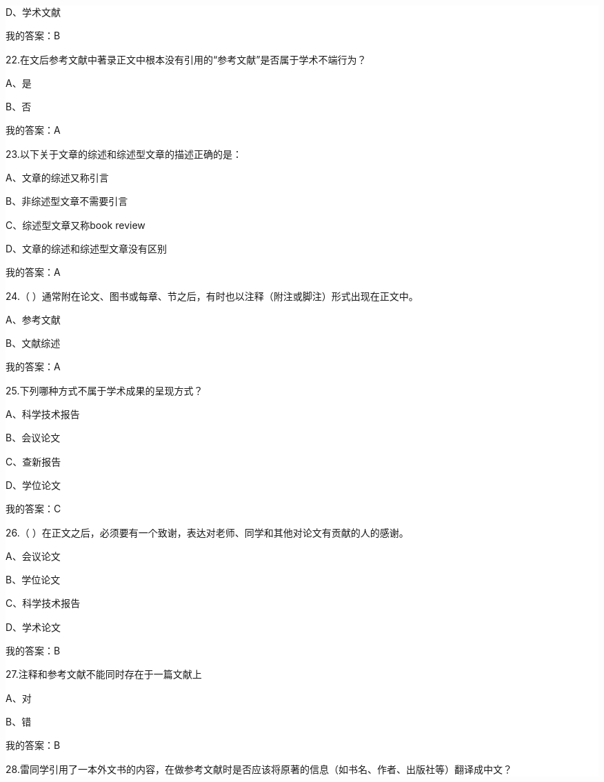 D、学术文献

我的答案：B

22.在文后参考文献中著录正文中根本没有引用的“参考文献”是否属于学术不端行为？

A、是

B、否

我的答案：A

23.以下关于文章的综述和综述型文章的描述正确的是：

A、文章的综述又称引言

B、非综述型文章不需要引言

C、综述型文章又称book review

D、文章的综述和综述型文章没有区别

我的答案：A

24.（ ）通常附在论文、图书或每章、节之后，有时也以注释（附注或脚注）形式出现在正文中。

A、参考文献

B、文献综述

我的答案：A

25.下列哪种方式不属于学术成果的呈现方式？

A、科学技术报告

B、会议论文

C、查新报告

D、学位论文

我的答案：C

26.（ ）在正文之后，必须要有一个致谢，表达对老师、同学和其他对论文有贡献的人的感谢。

A、会议论文

B、学位论文

C、科学技术报告

D、学术论文

我的答案：B

27.注释和参考文献不能同时存在于一篇文献上

A、对

B、错

我的答案：B

28.雷同学引用了一本外文书的内容，在做参考文献时是否应该将原著的信息（如书名、作者、出版社等）翻译成中文？
